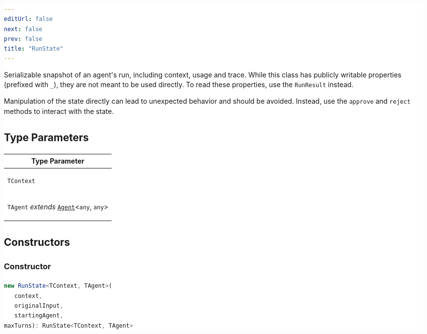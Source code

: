 ```yaml
---
editUrl: false
next: false
prev: false
title: "RunState"
---
```


Serializable snapshot of an agent's run, including context, usage and trace.
While this class has publicly writable properties (prefixed with `_`), they are not meant to be
used directly. To read these properties, use the `RunResult` instead.

Manipulation of the state directly can lead to unexpected behavior and should be avoided.
Instead, use the `approve` and `reject` methods to interact with the state.

## Type Parameters

<table>
<thead>
<tr>
<th>Type Parameter</th>
</tr>
</thead>
<tbody>
<tr>
<td>

`TContext`

</td>
</tr>
<tr>
<td>

`TAgent` *extends* [`Agent`](/openai-agents-js/openai/agents-core/classes/agent/)\<`any`, `any`\>

</td>
</tr>
</tbody>
</table>

## Constructors

### Constructor

```ts
new RunState<TContext, TAgent>(
   context, 
   originalInput, 
   startingAgent, 
maxTurns): RunState<TContext, TAgent>
```
